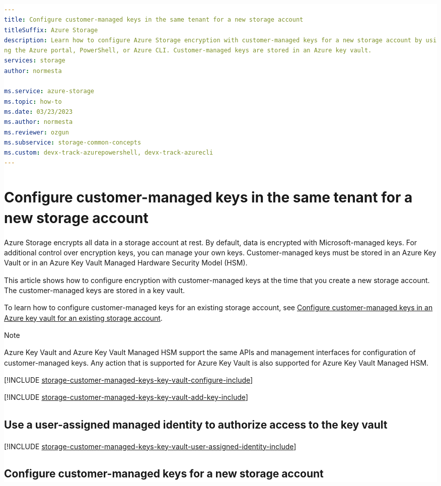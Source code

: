 ```yaml
---
title: Configure customer-managed keys in the same tenant for a new storage account
titleSuffix: Azure Storage
description: Learn how to configure Azure Storage encryption with customer-managed keys for a new storage account by using the Azure portal, PowerShell, or Azure CLI. Customer-managed keys are stored in an Azure key vault.
services: storage
author: normesta

ms.service: azure-storage
ms.topic: how-to
ms.date: 03/23/2023
ms.author: normesta
ms.reviewer: ozgun
ms.subservice: storage-common-concepts
ms.custom: devx-track-azurepowershell, devx-track-azurecli
---
```


# Configure customer-managed keys in the same tenant for a new storage account

Azure Storage encrypts all data in a storage account at rest. By default, data is encrypted with Microsoft-managed keys. For additional control over encryption keys, you can manage your own keys. Customer-managed keys must be stored in an Azure Key Vault or in an Azure Key Vault Managed Hardware Security Model (HSM).

This article shows how to configure encryption with customer-managed keys at the time that you create a new storage account. The customer-managed keys are stored in a key vault.

To learn how to configure customer-managed keys for an existing storage account, see [Configure customer-managed keys in an Azure key vault for an existing storage account](customer-managed-keys-configure-existing-account.md).

> [!NOTE]
> Azure Key Vault and Azure Key Vault Managed HSM support the same APIs and management interfaces for configuration of customer-managed keys. Any action that is supported for Azure Key Vault is also supported for Azure Key Vault Managed HSM.

[!INCLUDE [storage-customer-managed-keys-key-vault-configure-include](../../../includes/storage-customer-managed-keys-key-vault-configure-include.md)]

[!INCLUDE [storage-customer-managed-keys-key-vault-add-key-include](../../../includes/storage-customer-managed-keys-key-vault-add-key-include.md)]

## Use a user-assigned managed identity to authorize access to the key vault

[!INCLUDE [storage-customer-managed-keys-key-vault-user-assigned-identity-include](../../../includes/storage-customer-managed-keys-key-vault-user-assigned-identity-include.md)]

## Configure customer-managed keys for a new storage account
